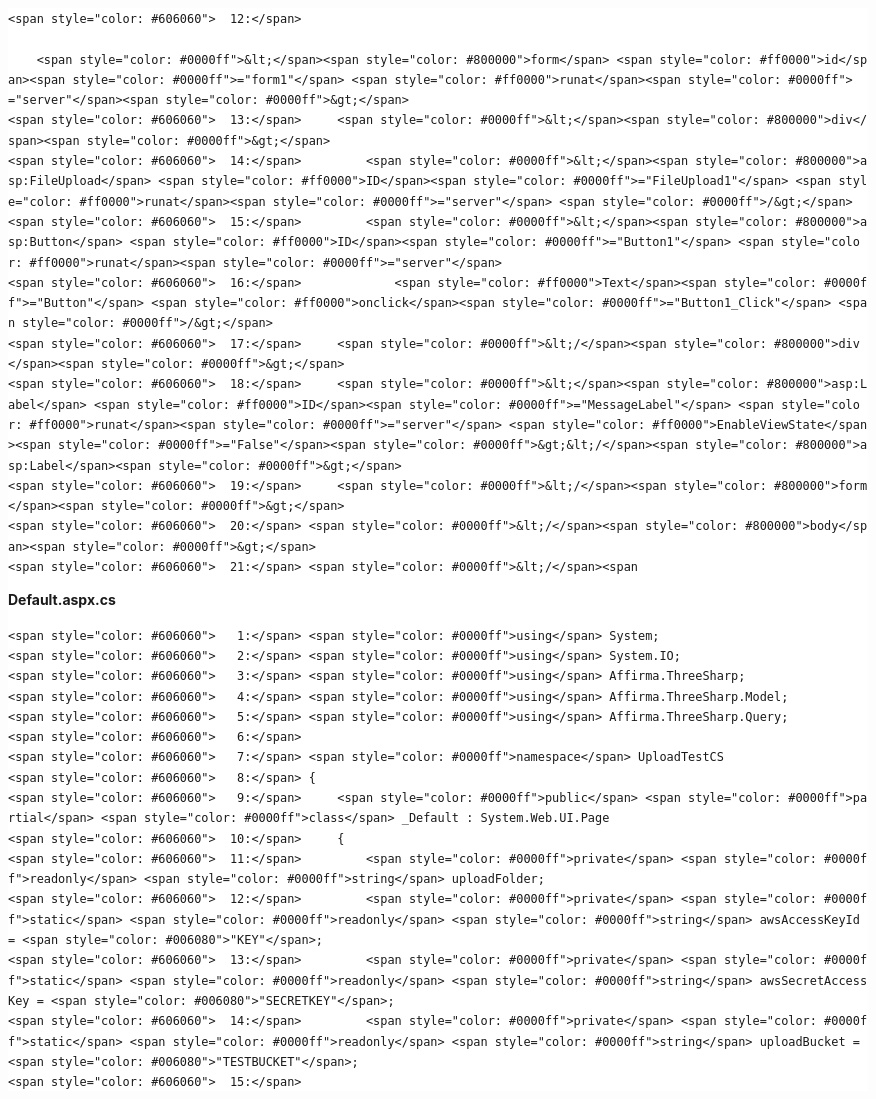```
<span style="color: #606060">  12:</span>
 
    <span style="color: #0000ff">&lt;</span><span style="color: #800000">form</span> <span style="color: #ff0000">id</span><span style="color: #0000ff">="form1"</span> <span style="color: #ff0000">runat</span><span style="color: #0000ff">="server"</span><span style="color: #0000ff">&gt;</span>
<span style="color: #606060">  13:</span>     <span style="color: #0000ff">&lt;</span><span style="color: #800000">div</span><span style="color: #0000ff">&gt;</span>
<span style="color: #606060">  14:</span>         <span style="color: #0000ff">&lt;</span><span style="color: #800000">asp:FileUpload</span> <span style="color: #ff0000">ID</span><span style="color: #0000ff">="FileUpload1"</span> <span style="color: #ff0000">runat</span><span style="color: #0000ff">="server"</span> <span style="color: #0000ff">/&gt;</span>
<span style="color: #606060">  15:</span>         <span style="color: #0000ff">&lt;</span><span style="color: #800000">asp:Button</span> <span style="color: #ff0000">ID</span><span style="color: #0000ff">="Button1"</span> <span style="color: #ff0000">runat</span><span style="color: #0000ff">="server"</span>
<span style="color: #606060">  16:</span>             <span style="color: #ff0000">Text</span><span style="color: #0000ff">="Button"</span> <span style="color: #ff0000">onclick</span><span style="color: #0000ff">="Button1_Click"</span> <span style="color: #0000ff">/&gt;</span>
<span style="color: #606060">  17:</span>     <span style="color: #0000ff">&lt;/</span><span style="color: #800000">div</span><span style="color: #0000ff">&gt;</span>
<span style="color: #606060">  18:</span>     <span style="color: #0000ff">&lt;</span><span style="color: #800000">asp:Label</span> <span style="color: #ff0000">ID</span><span style="color: #0000ff">="MessageLabel"</span> <span style="color: #ff0000">runat</span><span style="color: #0000ff">="server"</span> <span style="color: #ff0000">EnableViewState</span><span style="color: #0000ff">="False"</span><span style="color: #0000ff">&gt;&lt;/</span><span style="color: #800000">asp:Label</span><span style="color: #0000ff">&gt;</span>
<span style="color: #606060">  19:</span>     <span style="color: #0000ff">&lt;/</span><span style="color: #800000">form</span><span style="color: #0000ff">&gt;</span>
<span style="color: #606060">  20:</span> <span style="color: #0000ff">&lt;/</span><span style="color: #800000">body</span><span style="color: #0000ff">&gt;</span>
<span style="color: #606060">  21:</span> <span style="color: #0000ff">&lt;/</span><span
```

**Default.aspx.cs**

```
<span style="color: #606060">   1:</span> <span style="color: #0000ff">using</span> System;
<span style="color: #606060">   2:</span> <span style="color: #0000ff">using</span> System.IO;
<span style="color: #606060">   3:</span> <span style="color: #0000ff">using</span> Affirma.ThreeSharp;
<span style="color: #606060">   4:</span> <span style="color: #0000ff">using</span> Affirma.ThreeSharp.Model;
<span style="color: #606060">   5:</span> <span style="color: #0000ff">using</span> Affirma.ThreeSharp.Query;
<span style="color: #606060">   6:</span>  
<span style="color: #606060">   7:</span> <span style="color: #0000ff">namespace</span> UploadTestCS
<span style="color: #606060">   8:</span> {
<span style="color: #606060">   9:</span>     <span style="color: #0000ff">public</span> <span style="color: #0000ff">partial</span> <span style="color: #0000ff">class</span> _Default : System.Web.UI.Page
<span style="color: #606060">  10:</span>     {
<span style="color: #606060">  11:</span>         <span style="color: #0000ff">private</span> <span style="color: #0000ff">readonly</span> <span style="color: #0000ff">string</span> uploadFolder;
<span style="color: #606060">  12:</span>         <span style="color: #0000ff">private</span> <span style="color: #0000ff">static</span> <span style="color: #0000ff">readonly</span> <span style="color: #0000ff">string</span> awsAccessKeyId = <span style="color: #006080">"KEY"</span>;
<span style="color: #606060">  13:</span>         <span style="color: #0000ff">private</span> <span style="color: #0000ff">static</span> <span style="color: #0000ff">readonly</span> <span style="color: #0000ff">string</span> awsSecretAccessKey = <span style="color: #006080">"SECRETKEY"</span>;
<span style="color: #606060">  14:</span>         <span style="color: #0000ff">private</span> <span style="color: #0000ff">static</span> <span style="color: #0000ff">readonly</span> <span style="color: #0000ff">string</span> uploadBucket = <span style="color: #006080">"TESTBUCKET"</span>;
<span style="color: #606060">  15:</span>  
```